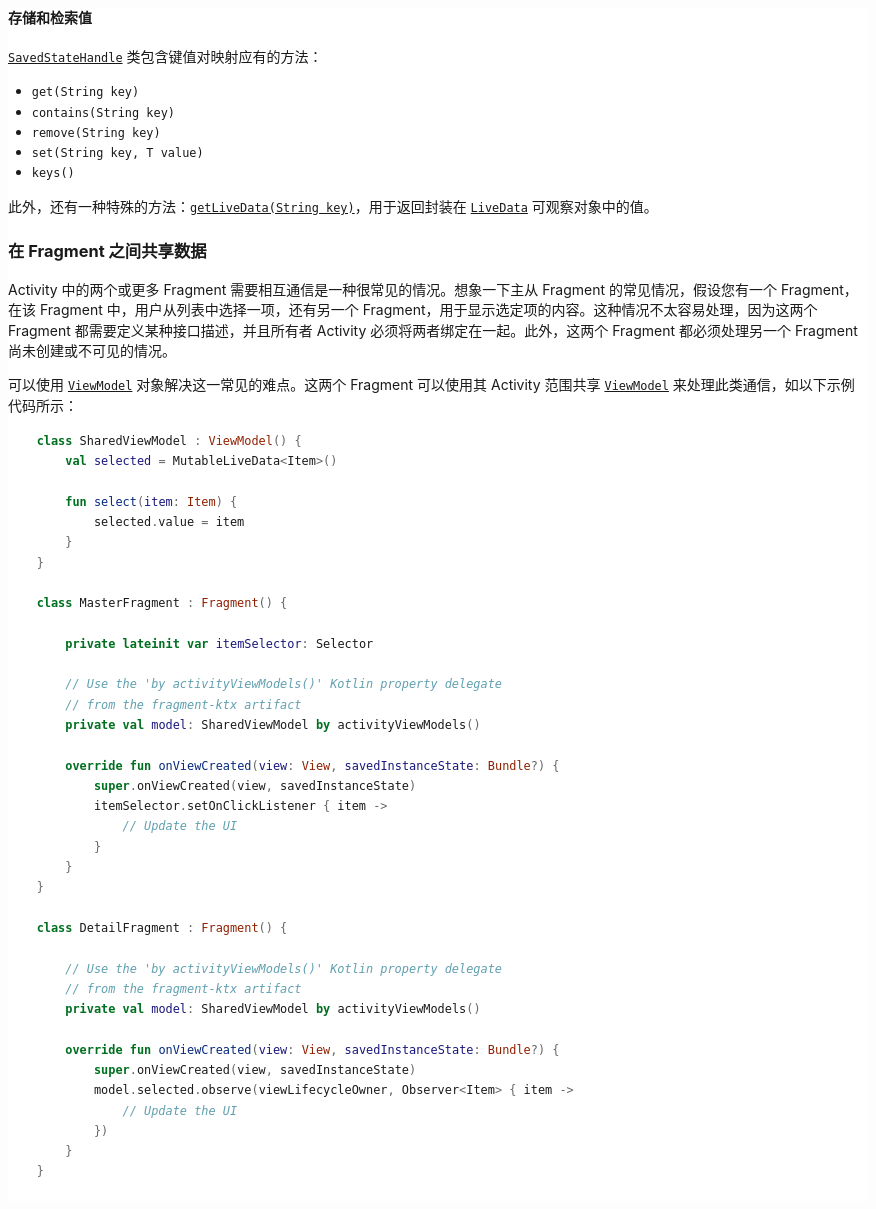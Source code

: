 #### 存储和检索值

[`SavedStateHandle`](https://developer.android.com/reference/androidx/lifecycle/SavedStateHandle) 类包含键值对映射应有的方法：

- `get(String key)`
- `contains(String key)`
- `remove(String key)`
- `set(String key, T value)`
- `keys()`

此外，还有一种特殊的方法：[`getLiveData(String key)`](https://developer.android.com/reference/androidx/lifecycle/SavedStateHandle#getLiveData(java.lang.String))，用于返回封装在 [`LiveData`](https://developer.android.com/reference/androidx/lifecycle/LiveData) 可观察对象中的值。

### 在 Fragment 之间共享数据

Activity 中的两个或更多 Fragment 需要相互通信是一种很常见的情况。想象一下主从 Fragment 的常见情况，假设您有一个 Fragment，在该 Fragment 中，用户从列表中选择一项，还有另一个 Fragment，用于显示选定项的内容。这种情况不太容易处理，因为这两个 Fragment 都需要定义某种接口描述，并且所有者 Activity 必须将两者绑定在一起。此外，这两个 Fragment 都必须处理另一个 Fragment 尚未创建或不可见的情况。

可以使用 [`ViewModel`](https://developer.android.com/reference/androidx/lifecycle/ViewModel?hl=zh-cn) 对象解决这一常见的难点。这两个 Fragment 可以使用其 Activity 范围共享 [`ViewModel`](https://developer.android.com/reference/androidx/lifecycle/ViewModel?hl=zh-cn) 来处理此类通信，如以下示例代码所示：

```kotlin
    class SharedViewModel : ViewModel() {
        val selected = MutableLiveData<Item>()

        fun select(item: Item) {
            selected.value = item
        }
    }

    class MasterFragment : Fragment() {

        private lateinit var itemSelector: Selector

        // Use the 'by activityViewModels()' Kotlin property delegate
        // from the fragment-ktx artifact
        private val model: SharedViewModel by activityViewModels()

        override fun onViewCreated(view: View, savedInstanceState: Bundle?) {
            super.onViewCreated(view, savedInstanceState)
            itemSelector.setOnClickListener { item ->
                // Update the UI
            }
        }
    }

    class DetailFragment : Fragment() {

        // Use the 'by activityViewModels()' Kotlin property delegate
        // from the fragment-ktx artifact
        private val model: SharedViewModel by activityViewModels()

        override fun onViewCreated(view: View, savedInstanceState: Bundle?) {
            super.onViewCreated(view, savedInstanceState)
            model.selected.observe(viewLifecycleOwner, Observer<Item> { item ->
                // Update the UI
            })
        }
    }
    
```
